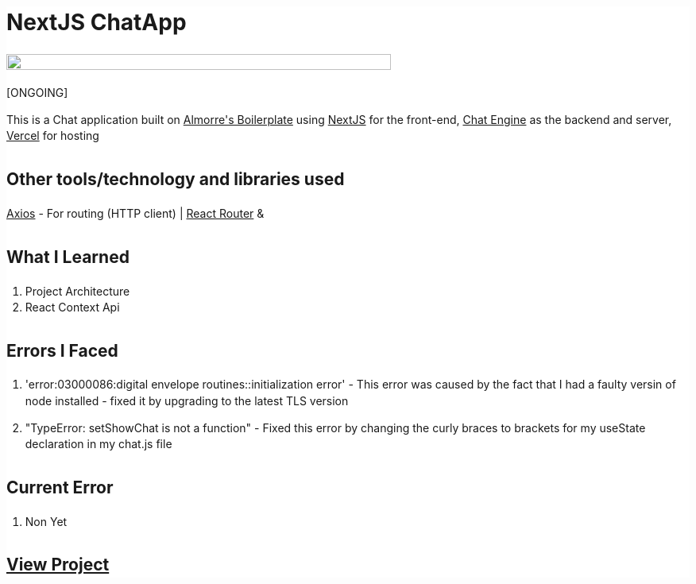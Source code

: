 # NextJS ChatApp

<img 
    src="https://raw.githubusercontent.com/alamorre/nextjs-chat-app/main/assets/nextjs-chat-tutorial.png" 
    width="75%" 
    height="100%"
/>

[ONGOING]

This is a Chat application built on [Almorre's Boilerplate](https://github.com/alamorre/nextjs-chat-tutorial/) using [NextJS](https://nextjs.org/) for the front-end,  [Chat Engine](https://chatengine.io/) as the backend and server, [Vercel](https://vercel.com/) for hosting

## Other tools/technology and libraries used

 [Axios](https://axios-http.com/docs/intro) - For routing (HTTP client) |
 [React Router](https://reactrouter.com/) &

## What I Learned

  1. Project Architecture
  2. React Context Api

## Errors I Faced

  1. 'error:03000086:digital envelope routines::initialization error' - This error was caused by the fact that I had a faulty versin of node installed - fixed it by upgrading to the latest TLS version

  2. "TypeError: setShowChat is not a function" - Fixed this error by changing the curly braces to brackets for my useState declaration in my chat.js file

## Current Error
  
  1. Non Yet

## [View Project](#)
